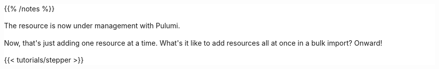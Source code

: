 [in the TypeScript SDK]: https://www.pulumi.com/docs/reference/pkg/nodejs/pulumi/pulumi/#ResourceOptions-protect
[in the Python SDK]: https://www.pulumi.com/docs/reference/pkg/python/pulumi/#pulumi.ResourceOptions

{{% /notes %}}

The resource is now under management with Pulumi.

Now, that's just adding one resource at a time. What's it like to add resources all at once in a bulk import? Onward!

[these directions]: https://www.pulumi.com/registry/packages/docker/installation-configuration/
[a section in the API docs]: https://www.pulumi.com/registry/packages/docker/api-docs/container/#import

{{< tutorials/stepper >}}
